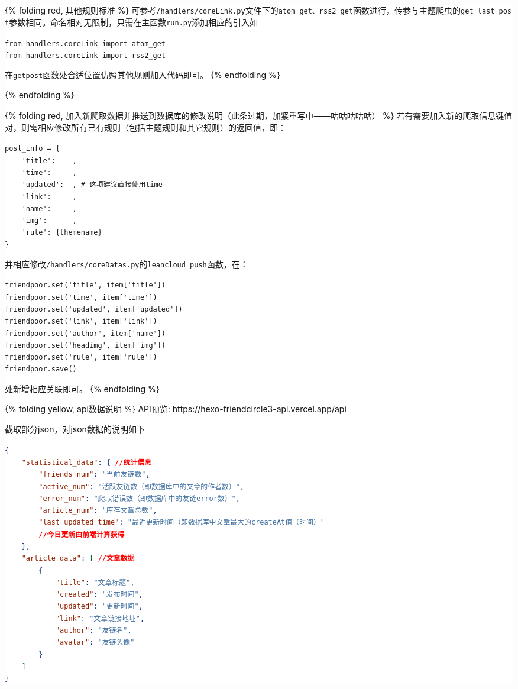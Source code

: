 {% folding red, 其他规则标准 %}
可参考`/handlers/coreLink.py`文件下的`atom_get、rss2_get`函数进行，传参与主题爬虫的`get_last_post`参数相同。命名相对无限制，只需在主函数`run.py`添加相应的引入如
```PY
from handlers.coreLink import atom_get
from handlers.coreLink import rss2_get
```
在`getpost`函数处合适位置仿照其他规则加入代码即可。
{% endfolding %}

{% endfolding %}

{% folding red, 加入新爬取数据并推送到数据库的修改说明（此条过期，加紧重写中——咕咕咕咕咕） %}
若有需要加入新的爬取信息键值对，则需相应修改所有已有规则（包括主题规则和其它规则）的返回值，即：
```
post_info = {
    'title':    , 
    'time':     ,
    'updated':  , # 这项建议直接使用time
    'link':     ,
    'name':     ,
    'img':      ,
    'rule': {themename}
}
```

并相应修改`/handlers/coreDatas.py`的`leancloud_push`函数，在：

```PY
friendpoor.set('title', item['title'])
friendpoor.set('time', item['time'])
friendpoor.set('updated', item['updated'])
friendpoor.set('link', item['link'])
friendpoor.set('author', item['name'])
friendpoor.set('headimg', item['img'])
friendpoor.set('rule', item['rule'])
friendpoor.save()
```

处新增相应关联即可。
{% endfolding %}

{% folding yellow, api数据说明 %}
API预览: https://hexo-friendcircle3-api.vercel.app/api

截取部分json，对json数据的说明如下
```JSON
{
    "statistical_data": { //统计信息
        "friends_num": "当前友链数",
        "active_num": "活跃友链数（即数据库中的文章的作者数）",
        "error_num": "爬取错误数（即数据库中的友链error数）",
        "article_num": "库存文章总数",
        "last_updated_time": "最近更新时间（即数据库中文章最大的createAt值（时间）"
        //今日更新由前端计算获得
    },
    "article_data": [ //文章数据
        {
            "title": "文章标题",
            "created": "发布时间",
            "updated": "更新时间",
            "link": "文章链接地址",
            "author": "友链名",
            "avatar": "友链头像"
        }
    ]
}
```